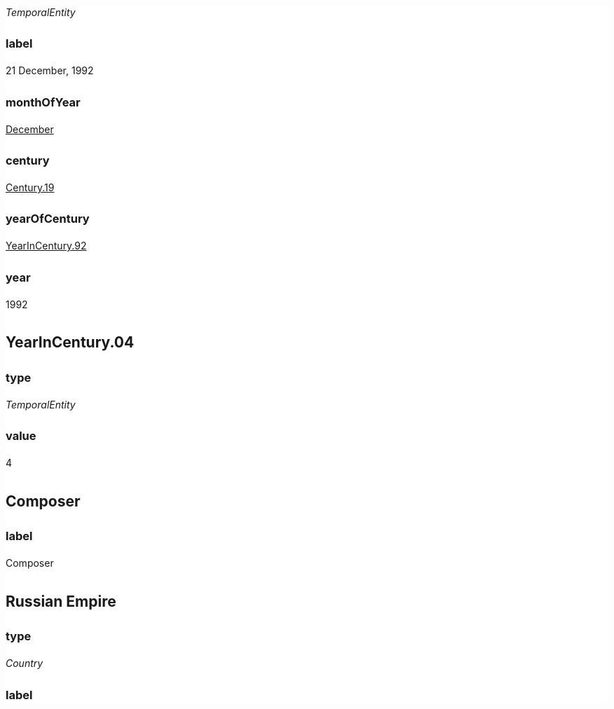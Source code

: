 
*TemporalEntity*

### label


21 December, 1992

### monthOfYear


[December](#December)

### century


[Century.19](#Century.19)

### yearOfCentury


[YearInCentury.92](#YearInCentury.92)

### year


1992

## YearInCentury.04

### type


*TemporalEntity*

### value


4

## Composer

### label


Composer

## Russian Empire

### type


*Country*

### label
